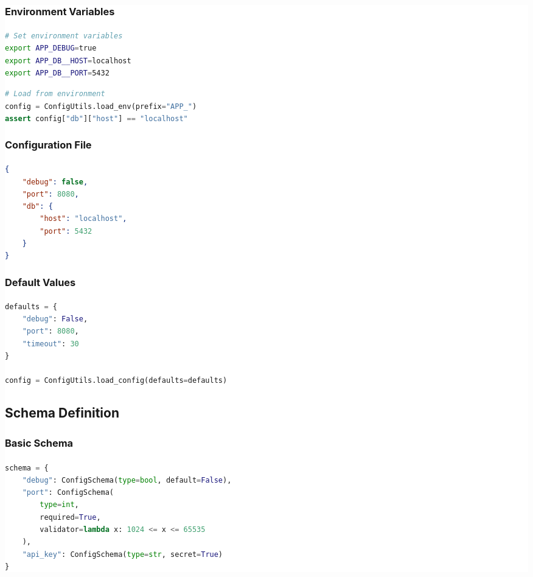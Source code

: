 ### Environment Variables

```bash
# Set environment variables
export APP_DEBUG=true
export APP_DB__HOST=localhost
export APP_DB__PORT=5432
```

```python
# Load from environment
config = ConfigUtils.load_env(prefix="APP_")
assert config["db"]["host"] == "localhost"
```

### Configuration File

```json
{
    "debug": false,
    "port": 8080,
    "db": {
        "host": "localhost",
        "port": 5432
    }
}
```

### Default Values

```python
defaults = {
    "debug": False,
    "port": 8080,
    "timeout": 30
}

config = ConfigUtils.load_config(defaults=defaults)
```

## Schema Definition

### Basic Schema

```python
schema = {
    "debug": ConfigSchema(type=bool, default=False),
    "port": ConfigSchema(
        type=int,
        required=True,
        validator=lambda x: 1024 <= x <= 65535
    ),
    "api_key": ConfigSchema(type=str, secret=True)
}
```
